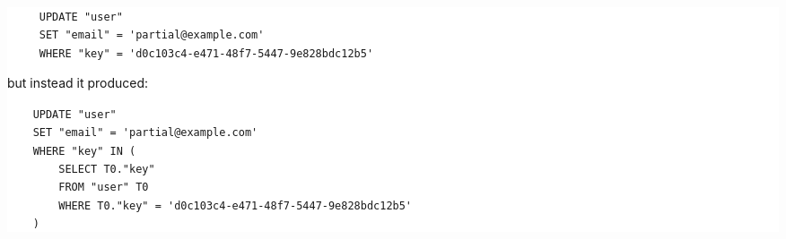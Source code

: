 		 UPDATE "user"
		 SET "email" = 'partial@example.com'
		 WHERE "key" = 'd0c103c4-e471-48f7-5447-9e828bdc12b5'
but instead it produced:
    	
    	UPDATE "user"
    	SET "email" = 'partial@example.com'
    	WHERE "key" IN (
    		SELECT T0."key"
    		FROM "user" T0
    		WHERE T0."key" = 'd0c103c4-e471-48f7-5447-9e828bdc12b5'
    	)
